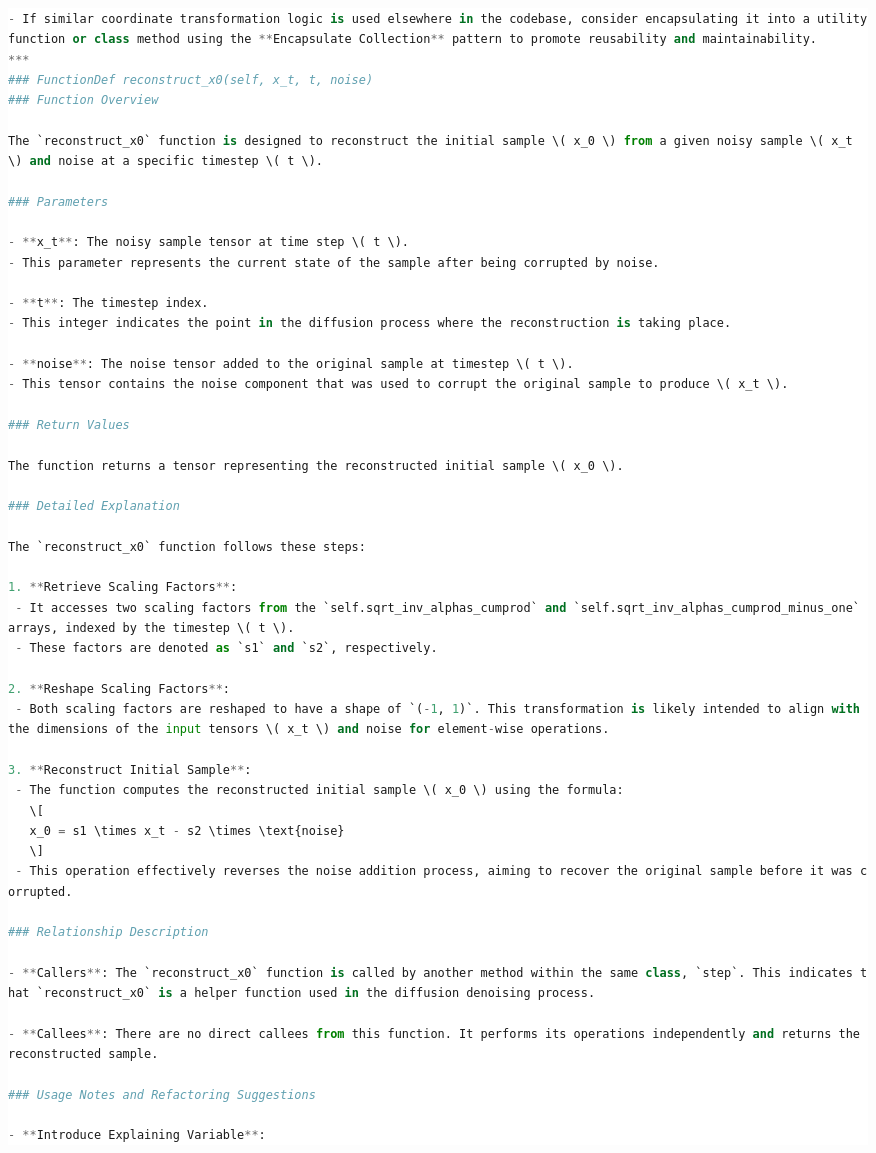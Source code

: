   ```python
  - If similar coordinate transformation logic is used elsewhere in the codebase, consider encapsulating it into a utility function or class method using the **Encapsulate Collection** pattern to promote reusability and maintainability.
***
### FunctionDef reconstruct_x0(self, x_t, t, noise)
### Function Overview

The `reconstruct_x0` function is designed to reconstruct the initial sample \( x_0 \) from a given noisy sample \( x_t \) and noise at a specific timestep \( t \).

### Parameters

- **x_t**: The noisy sample tensor at time step \( t \).
  - This parameter represents the current state of the sample after being corrupted by noise.
  
- **t**: The timestep index.
  - This integer indicates the point in the diffusion process where the reconstruction is taking place.

- **noise**: The noise tensor added to the original sample at timestep \( t \).
  - This tensor contains the noise component that was used to corrupt the original sample to produce \( x_t \).

### Return Values

The function returns a tensor representing the reconstructed initial sample \( x_0 \).

### Detailed Explanation

The `reconstruct_x0` function follows these steps:

1. **Retrieve Scaling Factors**:
   - It accesses two scaling factors from the `self.sqrt_inv_alphas_cumprod` and `self.sqrt_inv_alphas_cumprod_minus_one` arrays, indexed by the timestep \( t \).
   - These factors are denoted as `s1` and `s2`, respectively.

2. **Reshape Scaling Factors**:
   - Both scaling factors are reshaped to have a shape of `(-1, 1)`. This transformation is likely intended to align with the dimensions of the input tensors \( x_t \) and noise for element-wise operations.

3. **Reconstruct Initial Sample**:
   - The function computes the reconstructed initial sample \( x_0 \) using the formula: 
     \[
     x_0 = s1 \times x_t - s2 \times \text{noise}
     \]
   - This operation effectively reverses the noise addition process, aiming to recover the original sample before it was corrupted.

### Relationship Description

- **Callers**: The `reconstruct_x0` function is called by another method within the same class, `step`. This indicates that `reconstruct_x0` is a helper function used in the diffusion denoising process.
  
- **Callees**: There are no direct callees from this function. It performs its operations independently and returns the reconstructed sample.

### Usage Notes and Refactoring Suggestions

- **Introduce Explaining Variable**:
  ```